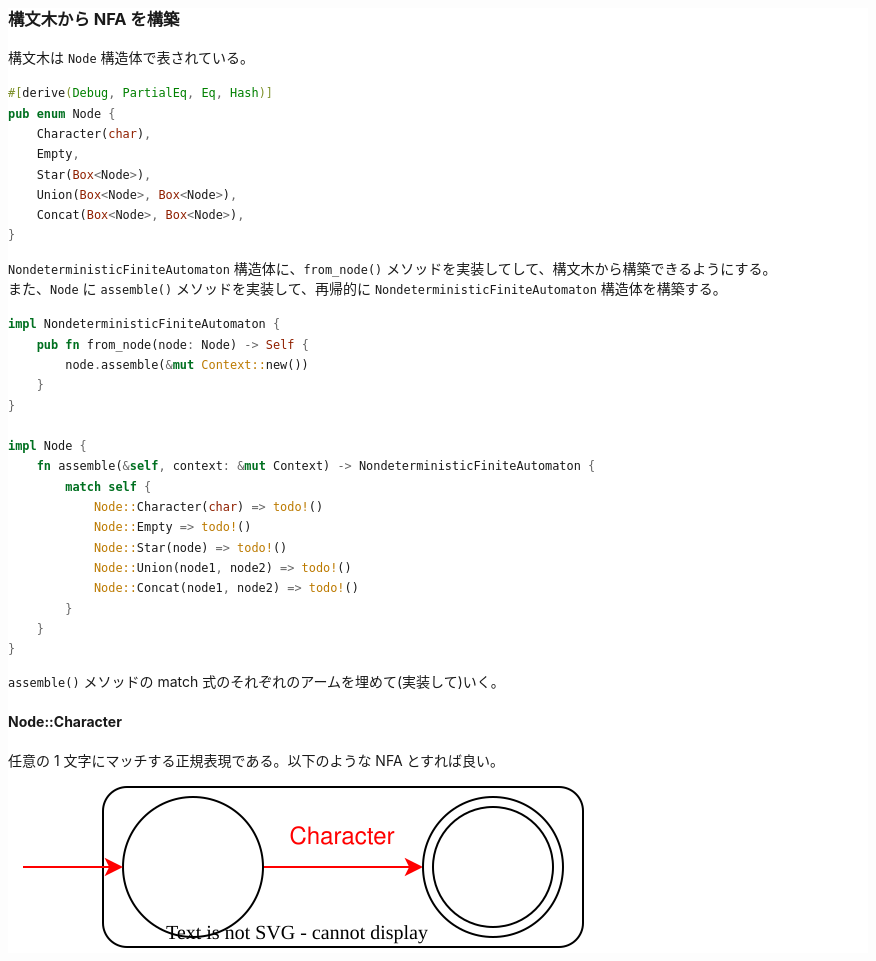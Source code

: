 ### 構文木から NFA を構築

構文木は `Node` 構造体で表されている。

```rust
#[derive(Debug, PartialEq, Eq, Hash)]
pub enum Node {
    Character(char),
    Empty,
    Star(Box<Node>),
    Union(Box<Node>, Box<Node>),
    Concat(Box<Node>, Box<Node>),
}
```

`NondeterministicFiniteAutomaton` 構造体に、`from_node()` メソッドを実装してして、構文木から構築できるようにする。  
また、`Node` に `assemble()` メソッドを実装して、再帰的に `NondeterministicFiniteAutomaton` 構造体を構築する。

```rust
impl NondeterministicFiniteAutomaton {
    pub fn from_node(node: Node) -> Self {
        node.assemble(&mut Context::new())
    }
}

impl Node {
    fn assemble(&self, context: &mut Context) -> NondeterministicFiniteAutomaton {
        match self {
            Node::Character(char) => todo!()
            Node::Empty => todo!()
            Node::Star(node) => todo!()
            Node::Union(node1, node2) => todo!()
            Node::Concat(node1, node2) => todo!()
        }
    }
}
```

`assemble()` メソッドの match 式のそれぞれのアームを埋めて(実装して)いく。

#### Node::Character

任意の 1 文字にマッチする正規表現である。以下のような NFA とすれば良い。

![nfa-character](nfa-character.svg)
